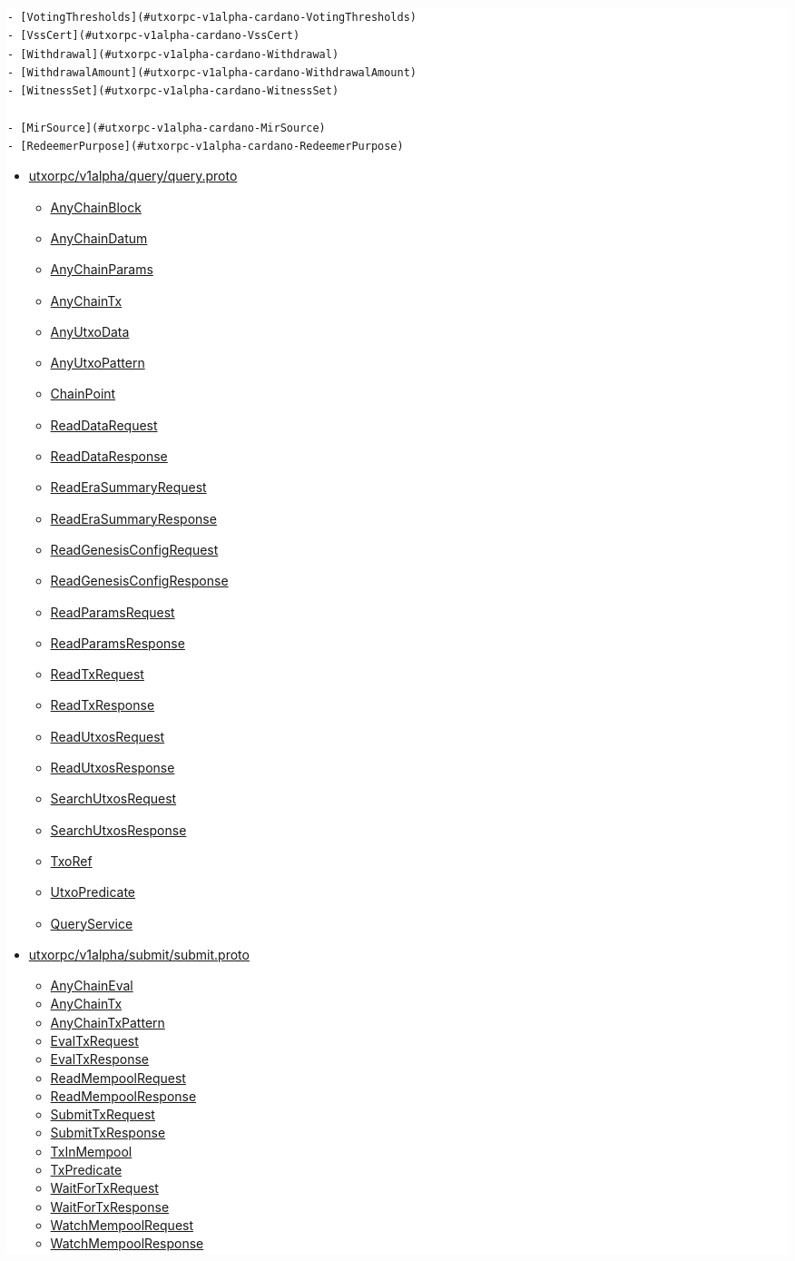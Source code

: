     - [VotingThresholds](#utxorpc-v1alpha-cardano-VotingThresholds)
    - [VssCert](#utxorpc-v1alpha-cardano-VssCert)
    - [Withdrawal](#utxorpc-v1alpha-cardano-Withdrawal)
    - [WithdrawalAmount](#utxorpc-v1alpha-cardano-WithdrawalAmount)
    - [WitnessSet](#utxorpc-v1alpha-cardano-WitnessSet)
  
    - [MirSource](#utxorpc-v1alpha-cardano-MirSource)
    - [RedeemerPurpose](#utxorpc-v1alpha-cardano-RedeemerPurpose)
  
- [utxorpc/v1alpha/query/query.proto](#utxorpc_v1alpha_query_query-proto)
    - [AnyChainBlock](#utxorpc-v1alpha-query-AnyChainBlock)
    - [AnyChainDatum](#utxorpc-v1alpha-query-AnyChainDatum)
    - [AnyChainParams](#utxorpc-v1alpha-query-AnyChainParams)
    - [AnyChainTx](#utxorpc-v1alpha-query-AnyChainTx)
    - [AnyUtxoData](#utxorpc-v1alpha-query-AnyUtxoData)
    - [AnyUtxoPattern](#utxorpc-v1alpha-query-AnyUtxoPattern)
    - [ChainPoint](#utxorpc-v1alpha-query-ChainPoint)
    - [ReadDataRequest](#utxorpc-v1alpha-query-ReadDataRequest)
    - [ReadDataResponse](#utxorpc-v1alpha-query-ReadDataResponse)
    - [ReadEraSummaryRequest](#utxorpc-v1alpha-query-ReadEraSummaryRequest)
    - [ReadEraSummaryResponse](#utxorpc-v1alpha-query-ReadEraSummaryResponse)
    - [ReadGenesisConfigRequest](#utxorpc-v1alpha-query-ReadGenesisConfigRequest)
    - [ReadGenesisConfigResponse](#utxorpc-v1alpha-query-ReadGenesisConfigResponse)
    - [ReadParamsRequest](#utxorpc-v1alpha-query-ReadParamsRequest)
    - [ReadParamsResponse](#utxorpc-v1alpha-query-ReadParamsResponse)
    - [ReadTxRequest](#utxorpc-v1alpha-query-ReadTxRequest)
    - [ReadTxResponse](#utxorpc-v1alpha-query-ReadTxResponse)
    - [ReadUtxosRequest](#utxorpc-v1alpha-query-ReadUtxosRequest)
    - [ReadUtxosResponse](#utxorpc-v1alpha-query-ReadUtxosResponse)
    - [SearchUtxosRequest](#utxorpc-v1alpha-query-SearchUtxosRequest)
    - [SearchUtxosResponse](#utxorpc-v1alpha-query-SearchUtxosResponse)
    - [TxoRef](#utxorpc-v1alpha-query-TxoRef)
    - [UtxoPredicate](#utxorpc-v1alpha-query-UtxoPredicate)
  
    - [QueryService](#utxorpc-v1alpha-query-QueryService)
  
- [utxorpc/v1alpha/submit/submit.proto](#utxorpc_v1alpha_submit_submit-proto)
    - [AnyChainEval](#utxorpc-v1alpha-submit-AnyChainEval)
    - [AnyChainTx](#utxorpc-v1alpha-submit-AnyChainTx)
    - [AnyChainTxPattern](#utxorpc-v1alpha-submit-AnyChainTxPattern)
    - [EvalTxRequest](#utxorpc-v1alpha-submit-EvalTxRequest)
    - [EvalTxResponse](#utxorpc-v1alpha-submit-EvalTxResponse)
    - [ReadMempoolRequest](#utxorpc-v1alpha-submit-ReadMempoolRequest)
    - [ReadMempoolResponse](#utxorpc-v1alpha-submit-ReadMempoolResponse)
    - [SubmitTxRequest](#utxorpc-v1alpha-submit-SubmitTxRequest)
    - [SubmitTxResponse](#utxorpc-v1alpha-submit-SubmitTxResponse)
    - [TxInMempool](#utxorpc-v1alpha-submit-TxInMempool)
    - [TxPredicate](#utxorpc-v1alpha-submit-TxPredicate)
    - [WaitForTxRequest](#utxorpc-v1alpha-submit-WaitForTxRequest)
    - [WaitForTxResponse](#utxorpc-v1alpha-submit-WaitForTxResponse)
    - [WatchMempoolRequest](#utxorpc-v1alpha-submit-WatchMempoolRequest)
    - [WatchMempoolResponse](#utxorpc-v1alpha-submit-WatchMempoolResponse)
  